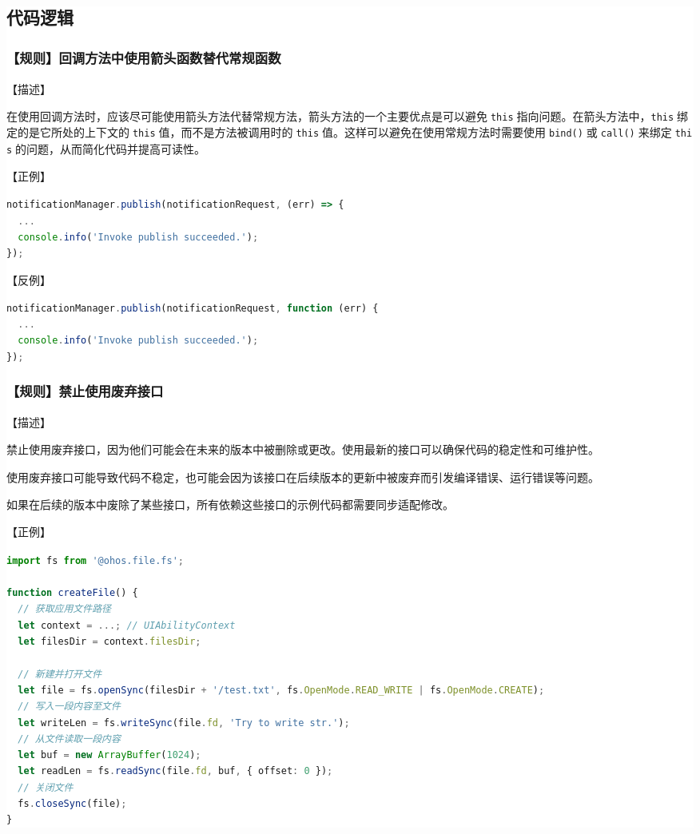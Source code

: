 ## 代码逻辑

### 【规则】回调方法中使用箭头函数替代常规函数

【描述】

在使用回调方法时，应该尽可能使用箭头方法代替常规方法，箭头方法的一个主要优点是可以避免 `this` 指向问题。在箭头方法中，`this` 绑定的是它所处的上下文的 `this` 值，而不是方法被调用时的 `this` 值。这样可以避免在使用常规方法时需要使用 `bind()` 或 `call()` 来绑定 `this` 的问题，从而简化代码并提高可读性。

【正例】

```ts
notificationManager.publish(notificationRequest, (err) => {
  ...
  console.info('Invoke publish succeeded.');
});
```

【反例】

```ts
notificationManager.publish(notificationRequest, function (err) {
  ...
  console.info('Invoke publish succeeded.');
});
```

### 【规则】禁止使用废弃接口

【描述】

禁止使用废弃接口，因为他们可能会在未来的版本中被删除或更改。使用最新的接口可以确保代码的稳定性和可维护性。

使用废弃接口可能导致代码不稳定，也可能会因为该接口在后续版本的更新中被废弃而引发编译错误、运行错误等问题。

如果在后续的版本中废除了某些接口，所有依赖这些接口的示例代码都需要同步适配修改。

【正例】

```ts
import fs from '@ohos.file.fs';

function createFile() {
  // 获取应用文件路径
  let context = ...; // UIAbilityContext
  let filesDir = context.filesDir;

  // 新建并打开文件
  let file = fs.openSync(filesDir + '/test.txt', fs.OpenMode.READ_WRITE | fs.OpenMode.CREATE);
  // 写入一段内容至文件
  let writeLen = fs.writeSync(file.fd, 'Try to write str.');
  // 从文件读取一段内容
  let buf = new ArrayBuffer(1024);
  let readLen = fs.readSync(file.fd, buf, { offset: 0 });
  // 关闭文件
  fs.closeSync(file);
}
```
